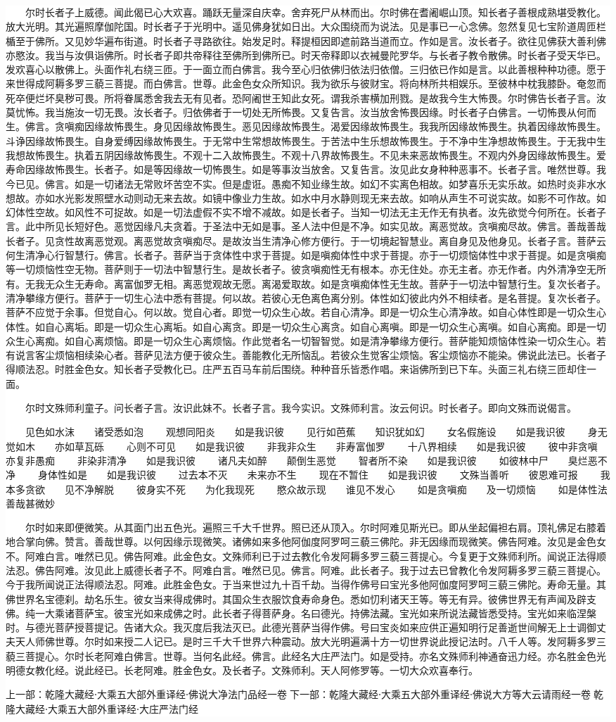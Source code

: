 　　尔时长者子上威德。闻此偈已心大欢喜。踊跃无量深自庆幸。舍弃死尸从林而出。尔时佛在耆阇崛山顶。知长者子善根成熟堪受教化。放大光明。其光遍照摩伽陀国。时长者子于光明中。遥见佛身犹如日出。大众围绕而为说法。见是事已一心念佛。忽然复见七宝阶道周匝栏楯至于佛所。又见妙华遍布街道。时长者子寻路欲往。始发足时。释提桓因即遮前路当道而立。作如是言。汝长者子。欲往见佛获大善利佛亦愍汝。我当与汝俱诣佛所。时长者子即共帝释往至佛所到佛所已。时天帝释即以衣裓曼陀罗华。与长者子教令散佛。时长者子受天华已。发欢喜心以散佛上。头面作礼右绕三匝。于一面立而白佛言。我今至心归依佛归依法归依僧。三归依已作如是言。以此善根种种功德。愿于来世得成阿耨多罗三藐三菩提。而白佛言。世尊。此金色女众所知识。我为欲乐与彼财宝。将向林所共相娱乐。至彼林中枕我膝卧。奄忽而死卒便烂坏臭秽可畏。所将眷属悉舍我去无有见者。恐阿阇世王知此女死。谓我杀害横加刑戮。是故我今生大怖畏。尔时佛告长者子言。汝莫忧怖。我当施汝一切无畏。汝长者子。归依佛者于一切处无所怖畏。又复告言。汝当放舍怖畏因缘。时长者子白佛言。一切怖畏从何而生。佛言。贪嗔痴因缘故怖畏生。身见因缘故怖畏生。恶见因缘故怖畏生。渴爱因缘故怖畏生。我我所因缘故怖畏生。执着因缘故怖畏生。斗诤因缘故怖畏生。自身爱缚因缘故怖畏生。于无常中生常想故怖畏生。于苦法中生乐想故怖畏生。于不净中生净想故怖畏生。于无我中生我想故怖畏生。执着五阴因缘故怖畏生。不观十二入故怖畏生。不观十八界故怖畏生。不见未来恶故怖畏生。不观内外身因缘故怖畏生。爱寿命因缘故怖畏生。长者子。如是等因缘故一切怖畏生。如是等事汝当放舍。又复告言。汝见此女身种种恶事不。长者子言。唯然世尊。我今已见。佛言。如是一切诸法无常败坏苦空不实。但是虚诳。愚痴不知业缘生故。如幻不实离色相故。如梦喜乐无实乐故。如热时炎非水水想故。亦如水光影发照壁水动则动无来去故。如镜中像业力生故。如水中月水静则现无来去故。如响从声生不可说实故。如影不可作故。如幻体性空故。如风性不可捉故。如是一切法虚假不实不增不减故。如是长者子。当知一切法无主无作无有执者。汝先欲觉今何所在。长者子言。此中所见长短好色。恶觉因缘凡夫贪着。于圣法中无如是事。圣人法中但是不净。如实见故。离恶觉故。贪嗔痴尽故。佛言。善哉善哉长者子。见贪性故离恶觉观。离恶觉故贪嗔痴尽。是故汝当生清净心修方便行。于一切境起智慧业。离自身见及他身见。长者子言。菩萨云何生清净心行智慧行。佛言。长者子。菩萨当于贪体性中求于菩提。如是嗔痴体性中求于菩提。亦于一切烦恼体性中求于菩提。如是贪嗔痴等一切烦恼性空无物。菩萨则于一切法中智慧行生。是故长者子。彼贪嗔痴性无有根本。亦无住处。亦无主者。亦无作者。内外清净空无所有。无我无众生无寿命。离富伽罗无相。离恶觉观故无愿。离渴爱取故。如是贪嗔痴体性无生故。菩萨于一切法中智慧行生。复次长者子。清净攀缘方便行。菩萨于一切生心法中悉有菩提。何以故。若彼心无色离色离分别。体性如幻彼此内外不相续者。是名菩提。复次长者子。菩萨不应觉于余事。但觉自心。何以故。觉自心者。即觉一切众生心故。若自心清净。即是一切众生心清净故。如自心体性即是一切众生心体性。如自心离垢。即是一切众生心离垢。如自心离贪。即是一切众生心离贪。如自心离嗔。即是一切众生心离嗔。如自心离痴。即是一切众生心离痴。如自心离烦恼。即是一切众生心离烦恼。作此觉者名一切智智觉。如是清净攀缘方便行。菩萨能知烦恼体性染一切众生心。若有说言客尘烦恼相续染心者。菩萨见法方便于彼众生。善能教化无所恼乱。若彼众生觉客尘烦恼。客尘烦恼亦不能染。佛说此法已。长者子得顺法忍。时胜金色女。知长者子受教化已。庄严五百马车前后围绕。种种音乐皆悉作唱。来诣佛所到已下车。头面三礼右绕三匝却住一面。

　　尔时文殊师利童子。问长者子言。汝识此妹不。长者子言。我今实识。文殊师利言。汝云何识。时长者子。即向文殊而说偈言。

　　见色如水沫　　诸受悉如泡
　　观想同阳炎　　如是我识彼
　　见行如芭蕉　　知识犹如幻
　　女名假施设　　如是我识彼
　　身无觉如木　　亦如草瓦砾
　　心则不可见　　如是我识彼
　　非我非众生　　非寿富伽罗
　　十八界相续　　如是我识彼
　　彼中非贪嗔　　亦复非愚痴
　　非染非清净　　如是我识彼
　　诸凡夫如醉　　颠倒生恶觉
　　智者所不染　　如是我识彼
　　如彼林中尸　　臭烂恶不净
　　身体性如是　　如是我识彼
　　过去本不灭　　未来亦不生
　　现在不暂住　　如是我识彼
　　文殊当善听　　彼恩难可报
　　我本多贪欲　　见不净解脱
　　彼身实不死　　为化我现死
　　愍众故示现　　谁见不发心
　　如是贪嗔痴　　及一切烦恼
　　如是体性法　　善哉甚微妙

　　尔时如来即便微笑。从其面门出五色光。遍照三千大千世界。照已还从顶入。尔时阿难见斯光已。即从坐起偏袒右肩。顶礼佛足右膝着地合掌向佛。赞言。善哉世尊。以何因缘示现微笑。诸佛如来多他阿伽度阿罗呵三藐三佛陀。非无因缘而现微笑。佛告阿难。汝见是金色女不。阿难白言。唯然已见。佛告阿难。此金色女。文殊师利已于过去教化令发阿耨多罗三藐三菩提心。今复更于文殊师利所。闻说正法得顺法忍。佛告阿难。汝见此上威德长者子不。阿难白言。唯然已见。佛言。阿难。此长者子。我于过去已曾教化令发阿耨多罗三藐三菩提心。今于我所闻说正法得顺法忍。阿难。此胜金色女。于当来世过九十百千劫。当得作佛号曰宝光多他阿伽度阿罗呵三藐三佛陀。寿命无量。其佛世界名宝德刹。劫名乐生。彼女当来得成佛时。其国众生衣服饮食寿命身色。悉如忉利诸天王等。等无有异。彼佛世界无有声闻及辟支佛。纯一大乘诸菩萨宝。彼宝光如来成佛之时。此长者子得菩萨身。名曰德光。持佛法藏。宝光如来所说法藏皆悉受持。宝光如来临涅槃时。与德光菩萨授菩提记。告诸大众。我灭度后我法灭已。此德光菩萨当得作佛。号曰宝炎如来应供正遍知明行足善逝世间解无上士调御丈夫天人师佛世尊。尔时如来授二人记已。是时三千大千世界六种震动。放大光明遍满十方一切世界说此授记法时。八千人等。发阿耨多罗三藐三菩提心。尔时长老阿难白佛言。世尊。当何名此经。佛言。此经名大庄严法门。如是受持。亦名文殊师利神通奋迅力经。亦名胜金色光明德女教化经。说此经已。长老阿难。胜金色女。及长者子。文殊师利。天人阿修罗等。一切大众欢喜奉行。

上一部：乾隆大藏经·大乘五大部外重译经·佛说大净法门品经一卷
下一部：乾隆大藏经·大乘五大部外重译经·佛说大方等大云请雨经一卷
乾隆大藏经·大乘五大部外重译经·大庄严法门经